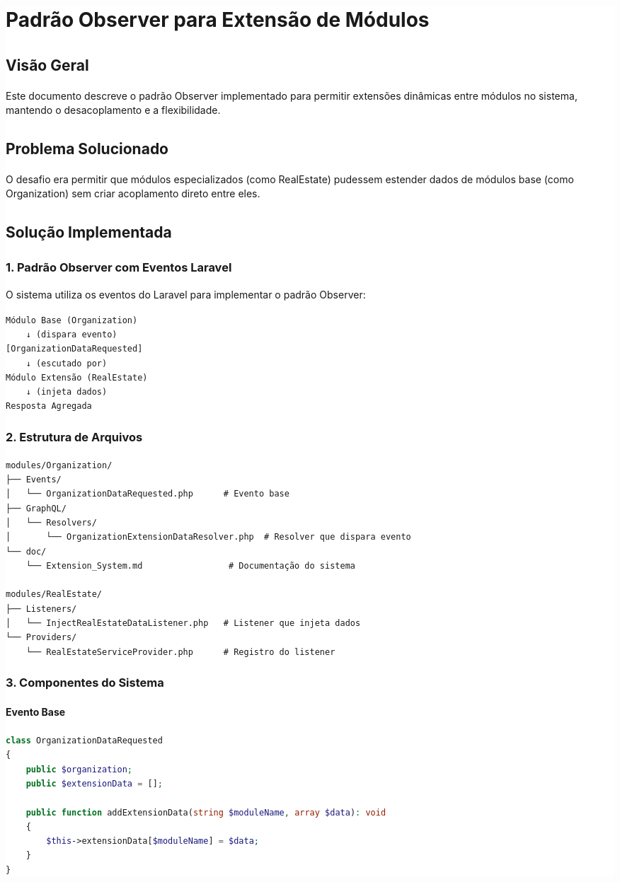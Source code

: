 # Padrão Observer para Extensão de Módulos

## Visão Geral

Este documento descreve o padrão Observer implementado para permitir extensões dinâmicas entre módulos no sistema, mantendo o desacoplamento e a flexibilidade.

## Problema Solucionado

O desafio era permitir que módulos especializados (como RealEstate) pudessem estender dados de módulos base (como Organization) sem criar acoplamento direto entre eles.

## Solução Implementada

### 1. Padrão Observer com Eventos Laravel

O sistema utiliza os eventos do Laravel para implementar o padrão Observer:

```
Módulo Base (Organization)
    ↓ (dispara evento)
[OrganizationDataRequested]
    ↓ (escutado por)
Módulo Extensão (RealEstate)
    ↓ (injeta dados)
Resposta Agregada
```

### 2. Estrutura de Arquivos

```
modules/Organization/
├── Events/
│   └── OrganizationDataRequested.php      # Evento base
├── GraphQL/
│   └── Resolvers/
│       └── OrganizationExtensionDataResolver.php  # Resolver que dispara evento
└── doc/
    └── Extension_System.md                 # Documentação do sistema

modules/RealEstate/
├── Listeners/
│   └── InjectRealEstateDataListener.php   # Listener que injeta dados
└── Providers/
    └── RealEstateServiceProvider.php      # Registro do listener
```

### 3. Componentes do Sistema

#### Evento Base
```php
class OrganizationDataRequested
{
    public $organization;
    public $extensionData = [];
    
    public function addExtensionData(string $moduleName, array $data): void
    {
        $this->extensionData[$moduleName] = $data;
    }
}
```

